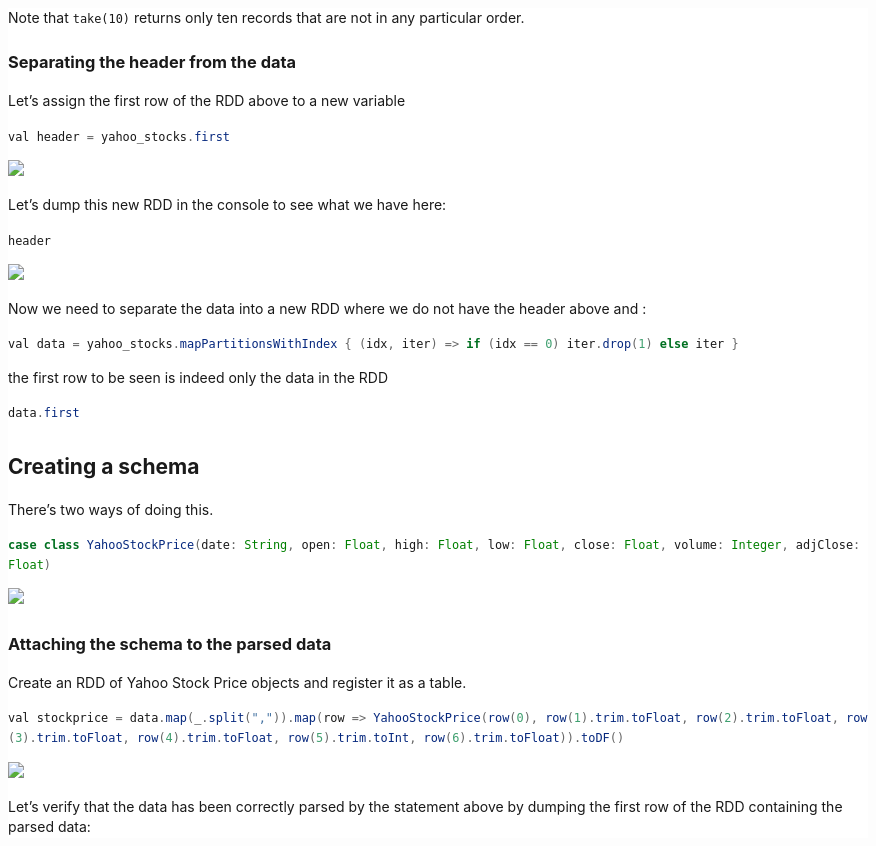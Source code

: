 Note that `take(10)` returns only ten records that are not in any particular order.

### Separating the header from the data

Let’s assign the first row of the RDD above to a new variable

~~~ java
val header = yahoo_stocks.first
~~~

![](assets/Screenshot%202015-05-28%2010.14.21.png)

Let’s dump this new RDD in the console to see what we have here:

~~~ java
header
~~~

![](assets/Screenshot%202015-05-28%2010.22.10.png)

Now we need to separate the data into a new RDD where we do not have the header above and :

~~~ java
val data = yahoo_stocks.mapPartitionsWithIndex { (idx, iter) => if (idx == 0) iter.drop(1) else iter }
~~~

the first row to be seen is indeed only the data in the RDD

~~~ java
data.first
~~~

## Creating a schema

There’s two ways of doing this.

~~~ java
case class YahooStockPrice(date: String, open: Float, high: Float, low: Float, close: Float, volume: Integer, adjClose: Float)
~~~

![](assets/Screenshot%202015-05-28%2011.54.06.png)

### Attaching the schema to the parsed data

Create an RDD of Yahoo Stock Price objects and register it as a table.

~~~ java
val stockprice = data.map(_.split(",")).map(row => YahooStockPrice(row(0), row(1).trim.toFloat, row(2).trim.toFloat, row(3).trim.toFloat, row(4).trim.toFloat, row(5).trim.toInt, row(6).trim.toFloat)).toDF()
~~~

![](assets/Screenshot%202015-05-28%2011.59.33.png)

Let’s verify that the data has been correctly parsed by the statement above by dumping the first row of the RDD containing the parsed data:
